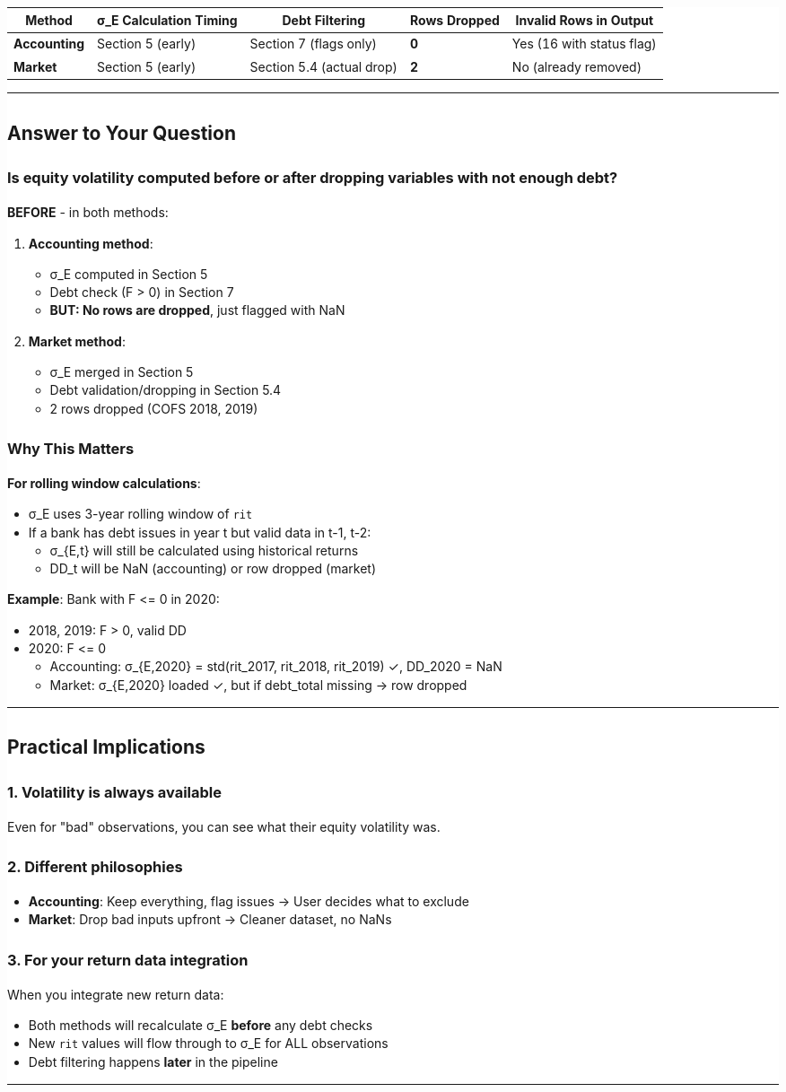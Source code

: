 | Method | σ_E Calculation Timing | Debt Filtering | Rows Dropped | Invalid Rows in Output |
|--------|------------------------|----------------|--------------|------------------------|
| **Accounting** | Section 5 (early) | Section 7 (flags only) | **0** | Yes (16 with status flag) |
| **Market** | Section 5 (early) | Section 5.4 (actual drop) | **2** | No (already removed) |

---

## Answer to Your Question

### **Is equity volatility computed before or after dropping variables with not enough debt?**

**BEFORE** - in both methods:

1. **Accounting method**:
   - σ_E computed in Section 5
   - Debt check (F > 0) in Section 7
   - **BUT: No rows are dropped**, just flagged with NaN

2. **Market method**:
   - σ_E merged in Section 5
   - Debt validation/dropping in Section 5.4
   - 2 rows dropped (COFS 2018, 2019)

### **Why This Matters**

**For rolling window calculations**:
- σ_E uses 3-year rolling window of `rit`
- If a bank has debt issues in year t but valid data in t-1, t-2:
  - σ_{E,t} will still be calculated using historical returns
  - DD_t will be NaN (accounting) or row dropped (market)
  
**Example**: Bank with F <= 0 in 2020:
- 2018, 2019: F > 0, valid DD
- 2020: F <= 0
  - Accounting: σ_{E,2020} = std(rit_2017, rit_2018, rit_2019) ✓, DD_2020 = NaN
  - Market: σ_{E,2020} loaded ✓, but if debt_total missing → row dropped

---

## Practical Implications

### **1. Volatility is always available**
Even for "bad" observations, you can see what their equity volatility was.

### **2. Different philosophies**
- **Accounting**: Keep everything, flag issues → User decides what to exclude
- **Market**: Drop bad inputs upfront → Cleaner dataset, no NaNs

### **3. For your return data integration**
When you integrate new return data:
- Both methods will recalculate σ_E **before** any debt checks
- New `rit` values will flow through to σ_E for ALL observations
- Debt filtering happens **later** in the pipeline

---